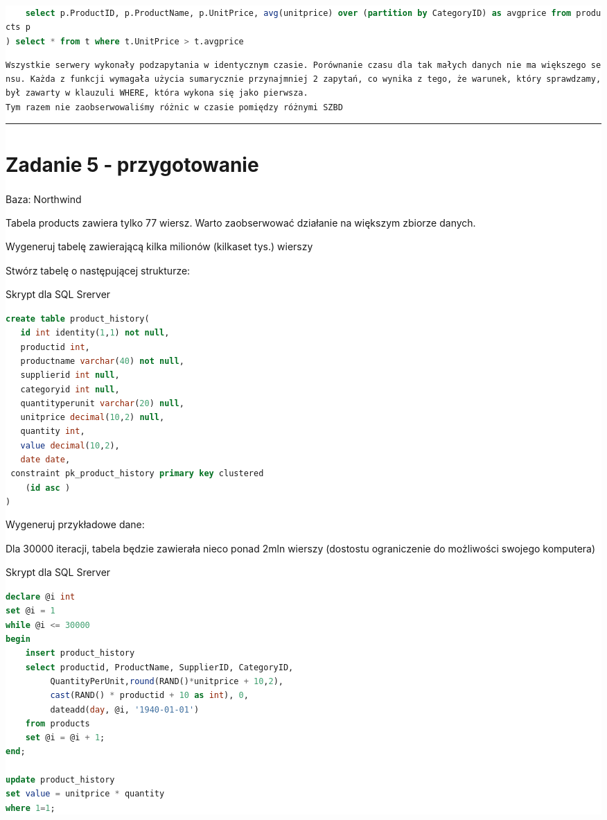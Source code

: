```sql
    select p.ProductID, p.ProductName, p.UnitPrice, avg(unitprice) over (partition by CategoryID) as avgprice from products p
) select * from t where t.UnitPrice > t.avgprice
```

```
Wszystkie serwery wykonały podzapytania w identycznym czasie. Porównanie czasu dla tak małych danych nie ma większego sensu. Każda z funkcji wymagała użycia sumarycznie przynajmniej 2 zapytań, co wynika z tego, że warunek, który sprawdzamy, był zawarty w klauzuli WHERE, która wykona się jako pierwsza.
Tym razem nie zaobserwowaliśmy różnic w czasie pomiędzy różnymi SZBD 
```

---
# Zadanie 5 - przygotowanie

Baza: Northwind

Tabela products zawiera tylko 77 wiersz. Warto zaobserwować działanie na większym zbiorze danych.

Wygeneruj tabelę zawierającą kilka milionów (kilkaset tys.) wierszy

Stwórz tabelę o następującej strukturze:

Skrypt dla SQL Srerver

```sql
create table product_history(
   id int identity(1,1) not null,
   productid int,
   productname varchar(40) not null,
   supplierid int null,
   categoryid int null,
   quantityperunit varchar(20) null,
   unitprice decimal(10,2) null,
   quantity int,
   value decimal(10,2),
   date date,
 constraint pk_product_history primary key clustered
    (id asc )
)
```

Wygeneruj przykładowe dane:

Dla 30000 iteracji, tabela będzie zawierała nieco ponad 2mln wierszy (dostostu ograniczenie do możliwości swojego komputera)

Skrypt dla SQL Srerver

```sql
declare @i int  
set @i = 1  
while @i <= 30000  
begin  
    insert product_history  
    select productid, ProductName, SupplierID, CategoryID,   
         QuantityPerUnit,round(RAND()*unitprice + 10,2),  
         cast(RAND() * productid + 10 as int), 0,  
         dateadd(day, @i, '1940-01-01')  
    from products  
    set @i = @i + 1;  
end;  
  
update product_history  
set value = unitprice * quantity  
where 1=1;
```